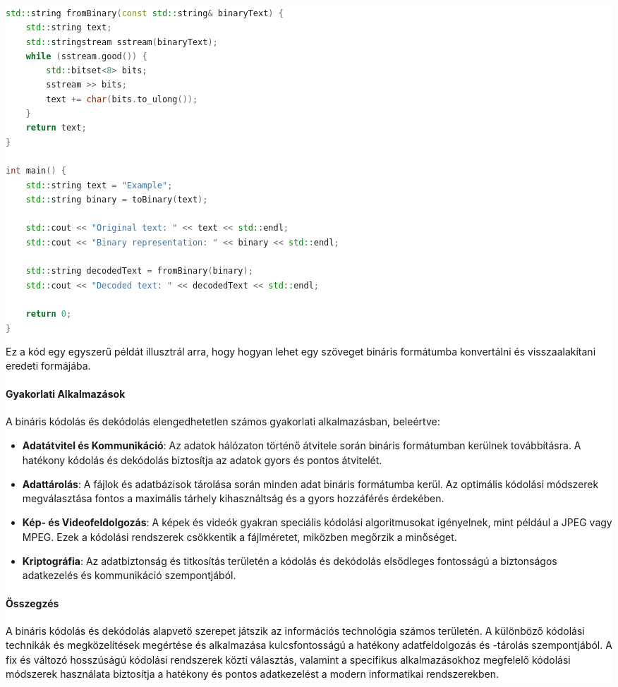 ```cpp
std::string fromBinary(const std::string& binaryText) {
    std::string text;
    std::stringstream sstream(binaryText);
    while (sstream.good()) {
        std::bitset<8> bits;
        sstream >> bits;
        text += char(bits.to_ulong());
    }
    return text;
}

int main() {
    std::string text = "Example";
    std::string binary = toBinary(text);

    std::cout << "Original text: " << text << std::endl;
    std::cout << "Binary representation: " << binary << std::endl;

    std::string decodedText = fromBinary(binary);
    std::cout << "Decoded text: " << decodedText << std::endl;

    return 0;
}
```

Ez a kód egy egyszerű példát illusztrál arra, hogy hogyan lehet egy szöveget bináris formátumba konvertálni és visszaalakítani eredeti formájába.

#### Gyakorlati Alkalmazások

A bináris kódolás és dekódolás elengedhetetlen számos gyakorlati alkalmazásban, beleértve:

- **Adatátvitel és Kommunikáció**: Az adatok hálózaton történő átvitele során bináris formátumban kerülnek továbbításra. A hatékony kódolás és dekódolás biztosítja az adatok gyors és pontos átvitelét.
  
- **Adattárolás**: A fájlok és adatbázisok tárolása során minden adat bináris formátumba kerül. Az optimális kódolási módszerek megválasztása fontos a maximális tárhely kihasználtság és a gyors hozzáférés érdekében.
  
- **Kép- és Videofeldolgozás**: A képek és videók gyakran speciális kódolási algoritmusokat igényelnek, mint például a JPEG vagy MPEG. Ezek a kódolási rendszerek csökkentik a fájlméretet, miközben megőrzik a minőséget.
  
- **Kriptográfia**: Az adatbiztonság és titkosítás területén a kódolás és dekódolás elsődleges fontosságú a biztonságos adatkezelés és kommunikáció szempontjából.

#### Összegzés

A bináris kódolás és dekódolás alapvető szerepet játszik az információs technológia számos területén. A különböző kódolási technikák és megközelítések megértése és alkalmazása kulcsfontosságú a hatékony adatfeldolgozás és -tárolás szempontjából. A fix és változó hosszúságú kódolási rendszerek közti választás, valamint a specifikus alkalmazásokhoz megfelelő kódolási módszerek használata biztosítja a hatékony és pontos adatkezelést a modern informatikai rendszerekben.

